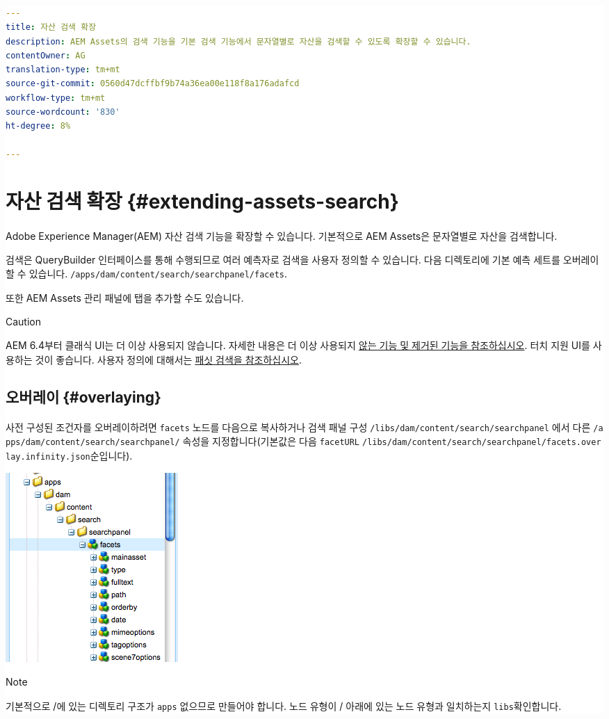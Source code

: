 ```yaml
---
title: 자산 검색 확장
description: AEM Assets의 검색 기능을 기본 검색 기능에서 문자열별로 자산을 검색할 수 있도록 확장할 수 있습니다.
contentOwner: AG
translation-type: tm+mt
source-git-commit: 0560d47dcffbf9b74a36ea00e118f8a176adafcd
workflow-type: tm+mt
source-wordcount: '830'
ht-degree: 8%

---
```



# 자산 검색 확장 {#extending-assets-search}

Adobe Experience Manager(AEM) 자산 검색 기능을 확장할 수 있습니다. 기본적으로 AEM Assets은 문자열별로 자산을 검색합니다.

검색은 QueryBuilder 인터페이스를 통해 수행되므로 여러 예측자로 검색을 사용자 정의할 수 있습니다. 다음 디렉토리에 기본 예측 세트를 오버레이할 수 있습니다. `/apps/dam/content/search/searchpanel/facets`.

또한 AEM Assets 관리 패널에 탭을 추가할 수도 있습니다.

>[!CAUTION]
>
>AEM 6.4부터 클래식 UI는 더 이상 사용되지 않습니다. 자세한 내용은 더 이상 사용되지 [않는 기능 및 제거된 기능을 참조하십시오](../release-notes/deprecated-removed-features.md). 터치 지원 UI를 사용하는 것이 좋습니다. 사용자 정의에 대해서는 [패싯 검색을 참조하십시오](search-facets.md).

## 오버레이 {#overlaying}

사전 구성된 조건자를 오버레이하려면 `facets` 노드를 다음으로 복사하거나 검색 패널 구성 `/libs/dam/content/search/searchpanel` 에서 다른 `/apps/dam/content/search/searchpanel/` 속성을 지정합니다(기본값은 다음 `facetURL` `/libs/dam/content/search/searchpanel/facets.overlay.infinity.json`순입니다).

![screen_shot_2012-06-05at113619am](assets/screen_shot_2012-06-05at113619am.png)

>[!NOTE]
>
>기본적으로 /에 있는 디렉토리 구조가 `apps` 없으므로 만들어야 합니다. 노드 유형이 / 아래에 있는 노드 유형과 일치하는지 `libs`확인합니다.
